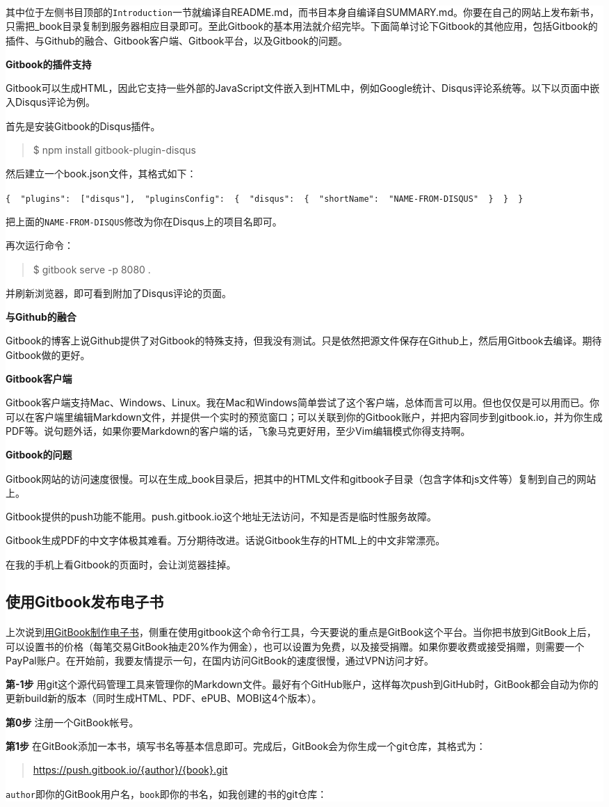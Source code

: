 其中位于左侧书目顶部的`Introduction`一节就编译自README.md，而书目本身自编译自SUMMARY.md。你要在自己的网站上发布新书，只需把_book目录复制到服务器相应目录即可。至此Gitbook的基本用法就介绍完毕。下面简单讨论下Gitbook的其他应用，包括Gitbook的插件、与Github的融合、Gitbook客户端、Gitbook平台，以及Gitbook的问题。

**Gitbook的插件支持**

Gitbook可以生成HTML，因此它支持一些外部的JavaScript文件嵌入到HTML中，例如Google统计、Disqus评论系统等。以下以页面中嵌入Disqus评论为例。

首先是安装Gitbook的Disqus插件。

> $ npm install gitbook-plugin-disqus

然后建立一个book.json文件，其格式如下：

```
{  "plugins":  ["disqus"],  "pluginsConfig":  {  "disqus":  {  "shortName":  "NAME-FROM-DISQUS"  }  }  }
```

把上面的`NAME-FROM-DISQUS`修改为你在Disqus上的项目名即可。

再次运行命令：

> $ gitbook serve -p 8080 .

并刷新浏览器，即可看到附加了Disqus评论的页面。

**与Github的融合**

Gitbook的博客上说Github提供了对Gitbook的特殊支持，但我没有测试。只是依然把源文件保存在Github上，然后用Gitbook去编译。期待Gitbook做的更好。

**Gitbook客户端**

Gitbook客户端支持Mac、Windows、Linux。我在Mac和Windows简单尝试了这个客户端，总体而言可以用。但也仅仅是可以用而已。你可以在客户端里编辑Markdown文件，并提供一个实时的预览窗口；可以关联到你的Gitbook账户，并把内容同步到gitbook.io，并为你生成PDF等。说句题外话，如果你要Markdown的客户端的话，飞象马克更好用，至少Vim编辑模式你得支持啊。

**Gitbook的问题**

Gitbook网站的访问速度很慢。可以在生成_book目录后，把其中的HTML文件和gitbook子目录（包含字体和js文件等）复制到自己的网站上。

Gitbook提供的push功能不能用。push.gitbook.io这个地址无法访问，不知是否是临时性服务故障。

Gitbook生成PDF的中文字体极其难看。万分期待改进。话说Gitbook生存的HTML上的中文非常漂亮。

在我的手机上看Gitbook的页面时，会让浏览器挂掉。

## 使用Gitbook发布电子书

上次说到[用GitBook制作电子书](http://www.ituring.com.cn/article/127645)，侧重在使用gitbook这个命令行工具，今天要说的重点是GitBook这个平台。当你把书放到GitBook上后，可以设置书的价格（每笔交易GitBook抽走20%作为佣金），也可以设置为免费，以及接受捐赠。如果你要收费或接受捐赠，则需要一个PayPal账户。在开始前，我要友情提示一句，在国内访问GitBook的速度很慢，通过VPN访问才好。

**第-1步** 用git这个源代码管理工具来管理你的Markdown文件。最好有个GitHub账户，这样每次push到GitHub时，GitBook都会自动为你的更新build新的版本（同时生成HTML、PDF、ePUB、MOBI这4个版本）。

**第0步** 注册一个GitBook帐号。

**第1步** 在GitBook添加一本书，填写书名等基本信息即可。完成后，GitBook会为你生成一个git仓库，其格式为：

> https://push.gitbook.io/{author}/{book}.git

`author`即你的GitBook用户名，`book`即你的书名，如我创建的书的git仓库：
